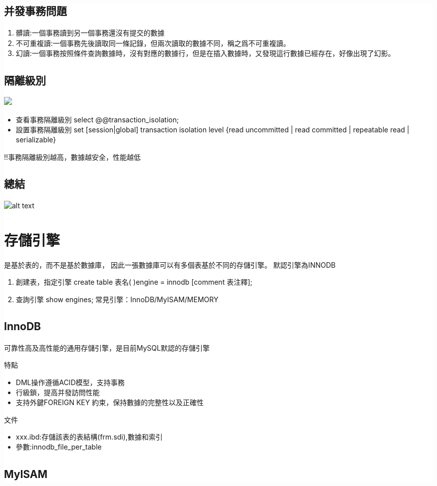 ## 并發事務問題

1. 髒讀:一個事務讀到另一個事務還沒有提交的數據
2. 不可重複讀:一個事務先後讀取同一條記錄，但兩次讀取的數據不同，稱之爲不可重複讀。
3. 幻讀:一個事務按照條件查詢數據時，沒有對應的數據行，但是在插入數據時，又發現這行數據已經存在，好像出現了幻影。

## 隔離級別

![](image-16.png)

* 查看事務隔離級別
  select @@transaction_isolation;
* 設置事務隔離級別
  set [session|global] transaction isolation level 
  {read uncommitted | read committed | repeatable read | serializable}

!!事務隔離級別越高，數據越安全，性能越低

## 總結

![alt text](image-17.png)

# 存儲引擎

是基於表的，而不是基於數據庫，
因此一張數據庫可以有多個表基於不同的存儲引擎。
默認引擎為INNODB

1. 創建表，指定引擎
   create table 表名( )engine = innodb [comment 表注釋];

2. 查詢引擎
   show engines;
   常見引擎：InnoDB/MyISAM/MEMORY

## InnoDB

可靠性高及高性能的通用存儲引擎，是目前MySQL默認的存儲引擎

特點

- DML操作遵循ACID模型，支持事務
- 行級鎖，提高并發訪問性能
- 支持外鍵FOREIGN KEY 約束，保持數據的完整性以及正確性

文件

- xxx.ibd:存儲該表的表結構(frm.sdi),數據和索引
- 參數:innodb_file_per_table

## MyISAM
